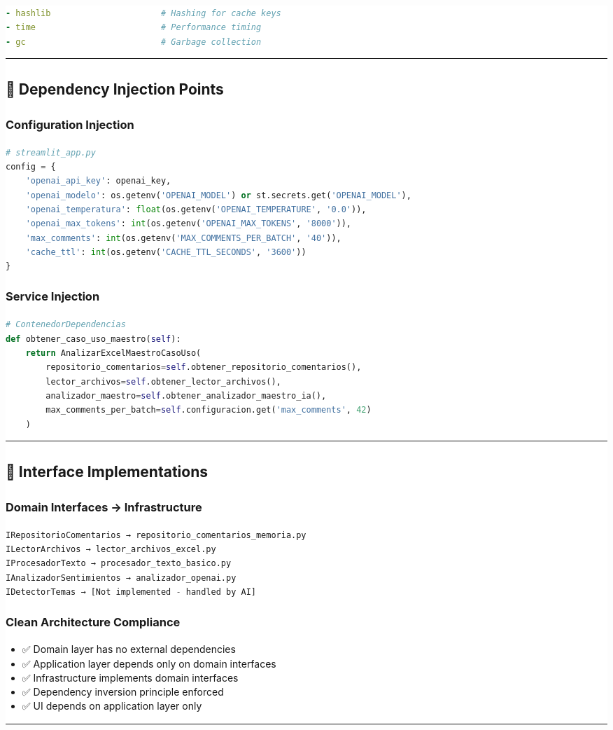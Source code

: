 ```yaml
- hashlib                      # Hashing for cache keys
- time                         # Performance timing
- gc                           # Garbage collection
```

---

## 🎯 Dependency Injection Points

### Configuration Injection
```python
# streamlit_app.py
config = {
    'openai_api_key': openai_key,
    'openai_modelo': os.getenv('OPENAI_MODEL') or st.secrets.get('OPENAI_MODEL'),
    'openai_temperatura': float(os.getenv('OPENAI_TEMPERATURE', '0.0')),
    'openai_max_tokens': int(os.getenv('OPENAI_MAX_TOKENS', '8000')),
    'max_comments': int(os.getenv('MAX_COMMENTS_PER_BATCH', '40')),
    'cache_ttl': int(os.getenv('CACHE_TTL_SECONDS', '3600'))
}
```

### Service Injection  
```python
# ContenedorDependencias
def obtener_caso_uso_maestro(self):
    return AnalizarExcelMaestroCasoUso(
        repositorio_comentarios=self.obtener_repositorio_comentarios(),
        lector_archivos=self.obtener_lector_archivos(),
        analizador_maestro=self.obtener_analizador_maestro_ia(),
        max_comments_per_batch=self.configuracion.get('max_comments', 42)
    )
```

---

## 🧩 Interface Implementations

### Domain Interfaces → Infrastructure
```python
IRepositorioComentarios → repositorio_comentarios_memoria.py
ILectorArchivos → lector_archivos_excel.py  
IProcesadorTexto → procesador_texto_basico.py
IAnalizadorSentimientos → analizador_openai.py
IDetectorTemas → [Not implemented - handled by AI]
```

### Clean Architecture Compliance
- ✅ Domain layer has no external dependencies
- ✅ Application layer depends only on domain interfaces  
- ✅ Infrastructure implements domain interfaces
- ✅ Dependency inversion principle enforced
- ✅ UI depends on application layer only

---